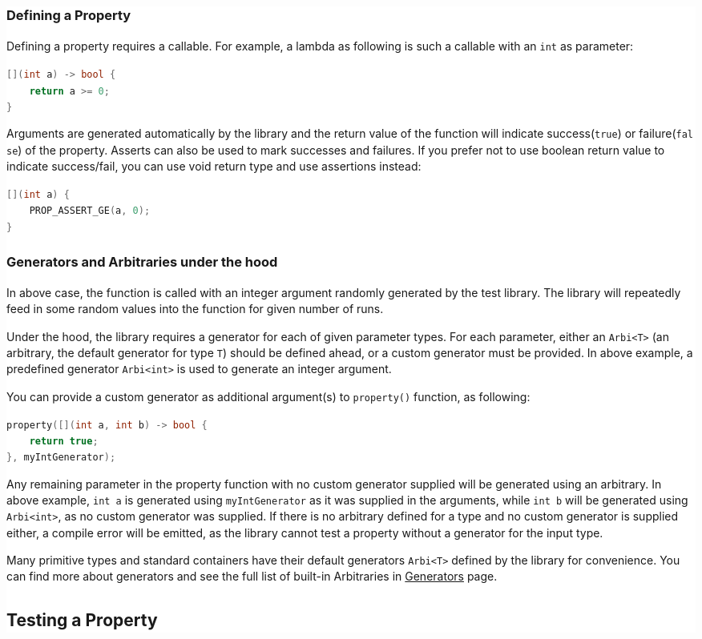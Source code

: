 ### Defining a Property

Defining a property requires a callable. For example, a lambda as following is such a callable with an `int` as parameter:

```cpp
[](int a) -> bool {
    return a >= 0;
}
```

Arguments are generated automatically by the library and the return value of the function will indicate success(`true`) or failure(`false`) of the property.
Asserts can also be used to mark successes and failures. If you prefer not to use boolean return value to indicate success/fail, you can use void return type and use assertions instead:

```cpp hl_lines="2"
[](int a) {
    PROP_ASSERT_GE(a, 0);
}
```

### Generators and Arbitraries under the hood

In above case, the function is called with an integer argument randomly generated by the test library. The library will repeatedly feed in some random values into the function for given number of runs.

Under the hood, the library requires a generator for each of given parameter types. For each parameter, either an `Arbi<T>` (an arbitrary, the default generator for type `T`) should be defined ahead, or a custom generator must be provided. In above example, a predefined generator `Arbi<int>` is used to generate an integer argument.

You can provide a custom generator as additional argument(s) to `property()` function, as following:

```cpp hl_lines="3"
property([](int a, int b) -> bool {
    return true;
}, myIntGenerator);
```

Any remaining parameter in the property function with no custom generator supplied will be generated using an arbitrary. In above example, `int a` is generated using `myIntGenerator` as it was supplied in the arguments, while `int b` will be generated using `Arbi<int>`, as no custom generator was supplied. If there is no arbitrary defined for a type and no custom generator is supplied either, a compile error will be emitted, as the library cannot test a property without a generator for the input type.

Many primitive types and standard containers have their default generators `Arbi<T>` defined by the library for convenience.
You can find more about generators and see the full list of built-in Arbitraries in [Generators](Generators.md) page.


## Testing a Property
